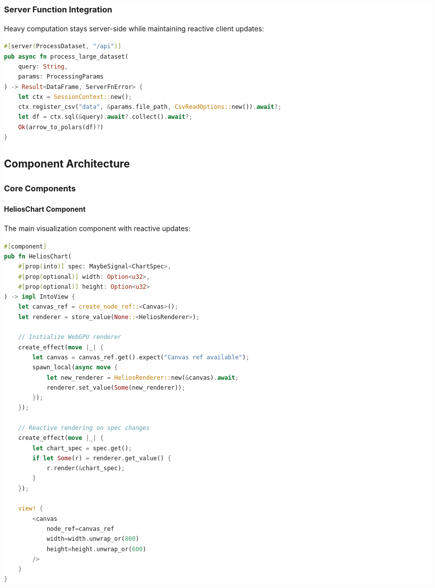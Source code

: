 ```rust
```

### Server Function Integration

Heavy computation stays server-side while maintaining reactive client updates:

```rust
#[server(ProcessDataset, "/api")]
pub async fn process_large_dataset(
    query: String,
    params: ProcessingParams
) -> Result<DataFrame, ServerFnError> {
    let ctx = SessionContext::new();
    ctx.register_csv("data", &params.file_path, CsvReadOptions::new()).await?;
    let df = ctx.sql(&query).await?.collect().await?;
    Ok(arrow_to_polars(df)?)
}
```

## Component Architecture

### Core Components

#### HeliosChart Component
The main visualization component with reactive updates:

```rust
#[component]
pub fn HeliosChart(
    #[prop(into)] spec: MaybeSignal<ChartSpec>,
    #[prop(optional)] width: Option<u32>,
    #[prop(optional)] height: Option<u32>
) -> impl IntoView {
    let canvas_ref = create_node_ref::<Canvas>();
    let renderer = store_value(None::<HeliosRenderer>);

    // Initialize WebGPU renderer
    create_effect(move |_| {
        let canvas = canvas_ref.get().expect("Canvas ref available");
        spawn_local(async move {
            let new_renderer = HeliosRenderer::new(&canvas).await;
            renderer.set_value(Some(new_renderer));
        });
    });

    // Reactive rendering on spec changes
    create_effect(move |_| {
        let chart_spec = spec.get();
        if let Some(r) = renderer.get_value() {
            r.render(&chart_spec);
        }
    });

    view! {
        <canvas
            node_ref=canvas_ref
            width=width.unwrap_or(800)
            height=height.unwrap_or(600)
        />
    }
}
```
